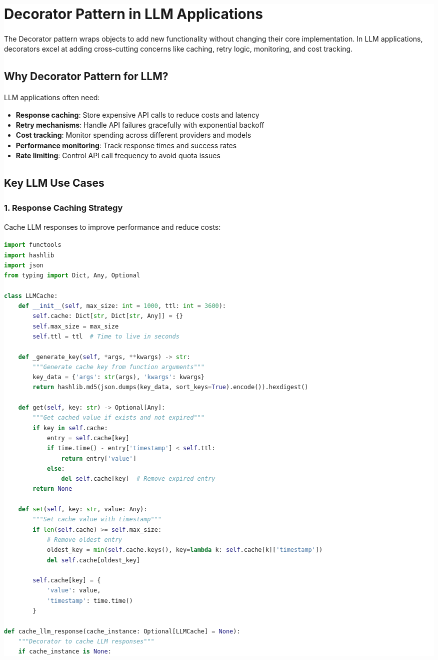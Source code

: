 # Decorator Pattern in LLM Applications

The Decorator pattern wraps objects to add new functionality without changing their core implementation. In LLM applications, decorators excel at adding cross-cutting concerns like caching, retry logic, monitoring, and cost tracking.

## Why Decorator Pattern for LLM?

LLM applications often need:
- **Response caching**: Store expensive API calls to reduce costs and latency
- **Retry mechanisms**: Handle API failures gracefully with exponential backoff
- **Cost tracking**: Monitor spending across different providers and models
- **Performance monitoring**: Track response times and success rates
- **Rate limiting**: Control API call frequency to avoid quota issues

## Key LLM Use Cases

### 1. Response Caching Strategy
Cache LLM responses to improve performance and reduce costs:

```python
import functools
import hashlib
import json
from typing import Dict, Any, Optional

class LLMCache:
    def __init__(self, max_size: int = 1000, ttl: int = 3600):
        self.cache: Dict[str, Dict[str, Any]] = {}
        self.max_size = max_size
        self.ttl = ttl  # Time to live in seconds
    
    def _generate_key(self, *args, **kwargs) -> str:
        """Generate cache key from function arguments"""
        key_data = {'args': str(args), 'kwargs': kwargs}
        return hashlib.md5(json.dumps(key_data, sort_keys=True).encode()).hexdigest()
    
    def get(self, key: str) -> Optional[Any]:
        """Get cached value if exists and not expired"""
        if key in self.cache:
            entry = self.cache[key]
            if time.time() - entry['timestamp'] < self.ttl:
                return entry['value']
            else:
                del self.cache[key]  # Remove expired entry
        return None
    
    def set(self, key: str, value: Any):
        """Set cache value with timestamp"""
        if len(self.cache) >= self.max_size:
            # Remove oldest entry
            oldest_key = min(self.cache.keys(), key=lambda k: self.cache[k]['timestamp'])
            del self.cache[oldest_key]
        
        self.cache[key] = {
            'value': value,
            'timestamp': time.time()
        }

def cache_llm_response(cache_instance: Optional[LLMCache] = None):
    """Decorator to cache LLM responses"""
    if cache_instance is None:
```